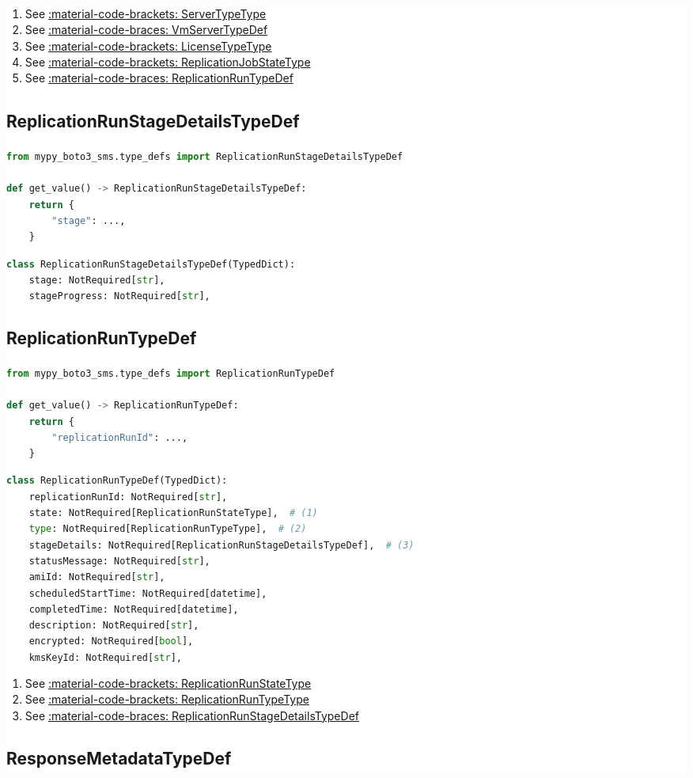1. See [:material-code-brackets: ServerTypeType](./literals.md#servertypetype) 
2. See [:material-code-braces: VmServerTypeDef](./type_defs.md#vmservertypedef) 
3. See [:material-code-brackets: LicenseTypeType](./literals.md#licensetypetype) 
4. See [:material-code-brackets: ReplicationJobStateType](./literals.md#replicationjobstatetype) 
5. See [:material-code-braces: ReplicationRunTypeDef](./type_defs.md#replicationruntypedef) 
## ReplicationRunStageDetailsTypeDef

```python title="Usage Example"
from mypy_boto3_sms.type_defs import ReplicationRunStageDetailsTypeDef

def get_value() -> ReplicationRunStageDetailsTypeDef:
    return {
        "stage": ...,
    }
```

```python title="Definition"
class ReplicationRunStageDetailsTypeDef(TypedDict):
    stage: NotRequired[str],
    stageProgress: NotRequired[str],
```

## ReplicationRunTypeDef

```python title="Usage Example"
from mypy_boto3_sms.type_defs import ReplicationRunTypeDef

def get_value() -> ReplicationRunTypeDef:
    return {
        "replicationRunId": ...,
    }
```

```python title="Definition"
class ReplicationRunTypeDef(TypedDict):
    replicationRunId: NotRequired[str],
    state: NotRequired[ReplicationRunStateType],  # (1)
    type: NotRequired[ReplicationRunTypeType],  # (2)
    stageDetails: NotRequired[ReplicationRunStageDetailsTypeDef],  # (3)
    statusMessage: NotRequired[str],
    amiId: NotRequired[str],
    scheduledStartTime: NotRequired[datetime],
    completedTime: NotRequired[datetime],
    description: NotRequired[str],
    encrypted: NotRequired[bool],
    kmsKeyId: NotRequired[str],
```

1. See [:material-code-brackets: ReplicationRunStateType](./literals.md#replicationrunstatetype) 
2. See [:material-code-brackets: ReplicationRunTypeType](./literals.md#replicationruntypetype) 
3. See [:material-code-braces: ReplicationRunStageDetailsTypeDef](./type_defs.md#replicationrunstagedetailstypedef) 
## ResponseMetadataTypeDef
